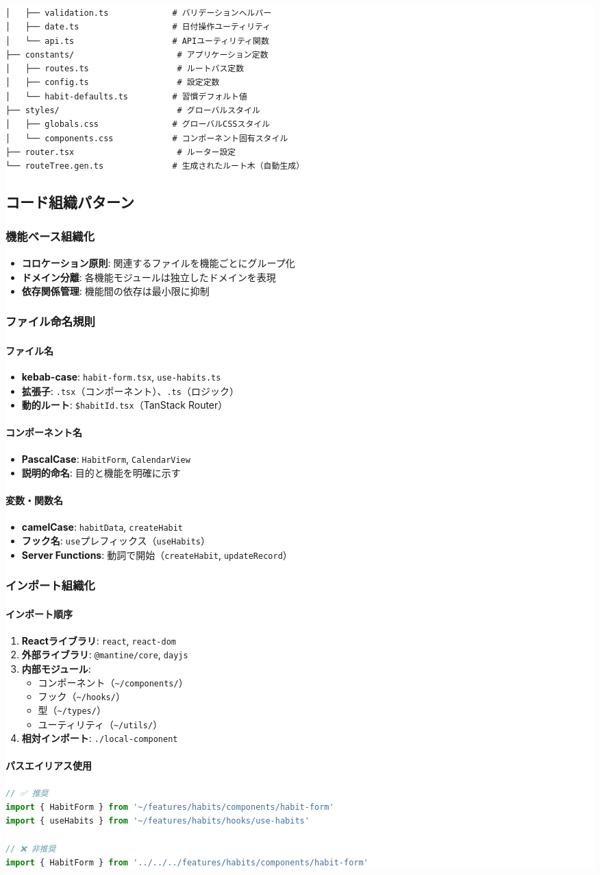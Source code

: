 ```
│   ├── validation.ts             # バリデーションヘルパー
│   ├── date.ts                   # 日付操作ユーティリティ
│   └── api.ts                    # APIユーティリティ関数
├── constants/                     # アプリケーション定数
│   ├── routes.ts                  # ルートパス定数
│   ├── config.ts                  # 設定定数
│   └── habit-defaults.ts         # 習慣デフォルト値
├── styles/                        # グローバルスタイル
│   ├── globals.css               # グローバルCSSスタイル
│   └── components.css            # コンポーネント固有スタイル
├── router.tsx                     # ルーター設定
└── routeTree.gen.ts              # 生成されたルート木（自動生成）
```

## コード組織パターン

### 機能ベース組織化
- **コロケーション原則**: 関連するファイルを機能ごとにグループ化
- **ドメイン分離**: 各機能モジュールは独立したドメインを表現
- **依存関係管理**: 機能間の依存は最小限に抑制

### ファイル命名規則

#### ファイル名
- **kebab-case**: `habit-form.tsx`, `use-habits.ts`
- **拡張子**: `.tsx`（コンポーネント）、`.ts`（ロジック）
- **動的ルート**: `$habitId.tsx`（TanStack Router）

#### コンポーネント名
- **PascalCase**: `HabitForm`, `CalendarView`
- **説明的命名**: 目的と機能を明確に示す

#### 変数・関数名
- **camelCase**: `habitData`, `createHabit`
- **フック名**: `use`プレフィックス（`useHabits`）
- **Server Functions**: 動詞で開始（`createHabit`, `updateRecord`）

### インポート組織化

#### インポート順序
1. **Reactライブラリ**: `react`, `react-dom`
2. **外部ライブラリ**: `@mantine/core`, `dayjs`
3. **内部モジュール**:
   - コンポーネント（`~/components/`）
   - フック（`~/hooks/`）
   - 型（`~/types/`）
   - ユーティリティ（`~/utils/`）
4. **相対インポート**: `./local-component`

#### パスエイリアス使用
```typescript
// ✅ 推奨
import { HabitForm } from '~/features/habits/components/habit-form'
import { useHabits } from '~/features/habits/hooks/use-habits'

// ❌ 非推奨
import { HabitForm } from '../../../features/habits/components/habit-form'
```
